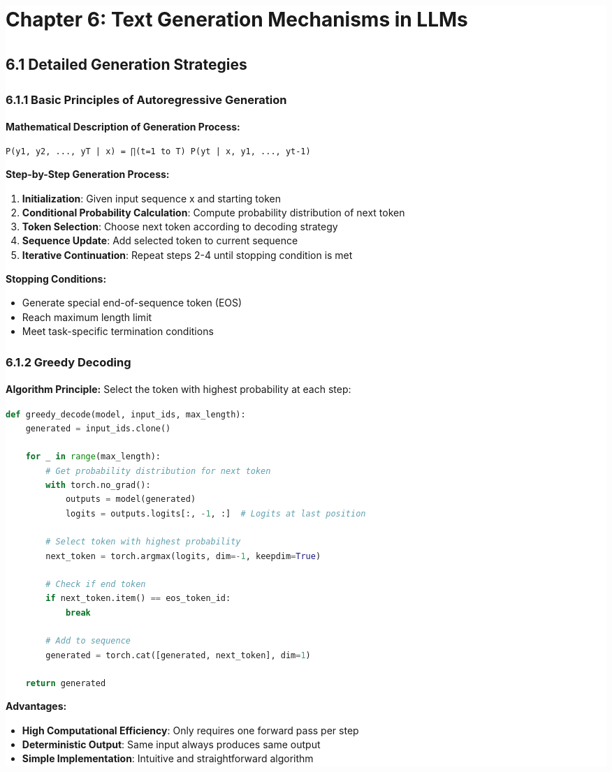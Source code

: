 # Chapter 6: Text Generation Mechanisms in LLMs

## 6.1 Detailed Generation Strategies

### 6.1.1 Basic Principles of Autoregressive Generation

**Mathematical Description of Generation Process:**
```
P(y1, y2, ..., yT | x) = ∏(t=1 to T) P(yt | x, y1, ..., yt-1)
```

**Step-by-Step Generation Process:**
1. **Initialization**: Given input sequence x and starting token
2. **Conditional Probability Calculation**: Compute probability distribution of next token
3. **Token Selection**: Choose next token according to decoding strategy
4. **Sequence Update**: Add selected token to current sequence
5. **Iterative Continuation**: Repeat steps 2-4 until stopping condition is met

**Stopping Conditions:**
- Generate special end-of-sequence token (EOS)
- Reach maximum length limit
- Meet task-specific termination conditions

### 6.1.2 Greedy Decoding

**Algorithm Principle:**
Select the token with highest probability at each step:

```python
def greedy_decode(model, input_ids, max_length):
    generated = input_ids.clone()

    for _ in range(max_length):
        # Get probability distribution for next token
        with torch.no_grad():
            outputs = model(generated)
            logits = outputs.logits[:, -1, :]  # Logits at last position

        # Select token with highest probability
        next_token = torch.argmax(logits, dim=-1, keepdim=True)

        # Check if end token
        if next_token.item() == eos_token_id:
            break

        # Add to sequence
        generated = torch.cat([generated, next_token], dim=1)

    return generated
```

**Advantages:**
- **High Computational Efficiency**: Only requires one forward pass per step
- **Deterministic Output**: Same input always produces same output
- **Simple Implementation**: Intuitive and straightforward algorithm
